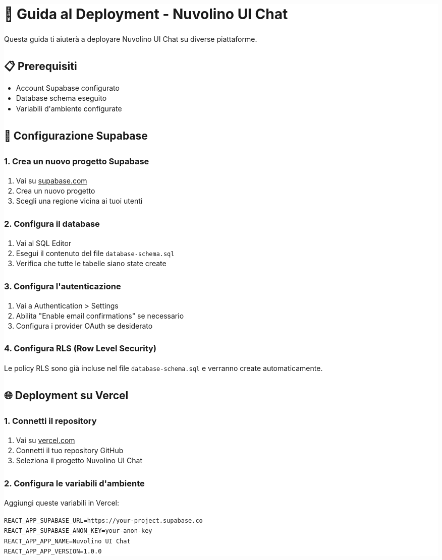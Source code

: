 # 🚀 Guida al Deployment - Nuvolino UI Chat

Questa guida ti aiuterà a deployare Nuvolino UI Chat su diverse piattaforme.

## 📋 Prerequisiti

- Account Supabase configurato
- Database schema eseguito
- Variabili d'ambiente configurate

## 🔧 Configurazione Supabase

### 1. Crea un nuovo progetto Supabase

1. Vai su [supabase.com](https://supabase.com)
2. Crea un nuovo progetto
3. Scegli una regione vicina ai tuoi utenti

### 2. Configura il database

1. Vai al SQL Editor
2. Esegui il contenuto del file `database-schema.sql`
3. Verifica che tutte le tabelle siano state create

### 3. Configura l'autenticazione

1. Vai a Authentication > Settings
2. Abilita "Enable email confirmations" se necessario
3. Configura i provider OAuth se desiderato

### 4. Configura RLS (Row Level Security)

Le policy RLS sono già incluse nel file `database-schema.sql` e verranno create automaticamente.

## 🌐 Deployment su Vercel

### 1. Connetti il repository

1. Vai su [vercel.com](https://vercel.com)
2. Connetti il tuo repository GitHub
3. Seleziona il progetto Nuvolino UI Chat

### 2. Configura le variabili d'ambiente

Aggiungi queste variabili in Vercel:

```
REACT_APP_SUPABASE_URL=https://your-project.supabase.co
REACT_APP_SUPABASE_ANON_KEY=your-anon-key
REACT_APP_APP_NAME=Nuvolino UI Chat
REACT_APP_APP_VERSION=1.0.0
```
